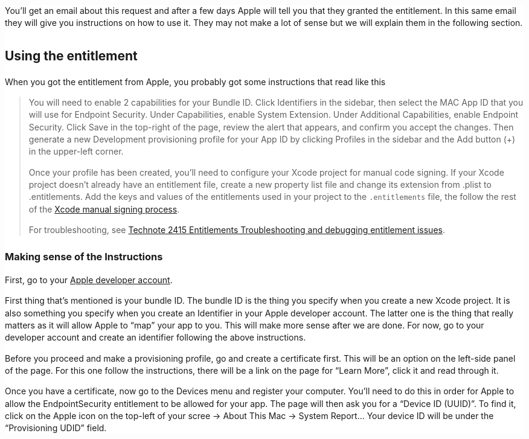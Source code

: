 You’ll get an email about this request and after a few days Apple will tell you that they granted the entitlement.
In this same email they will give you instructions on how to use it.
They may not make a lot of sense but we will explain them in the following section.


## Using the entitlement

When you got the entitlement from Apple, you probably got some instructions that read like this

> You will need to enable 2 capabilities for your Bundle ID.
> Click Identifiers in the sidebar, then select the MAC App ID that you will use for Endpoint Security.
> Under Capabilities, enable System Extension.
> Under Additional Capabilities, enable Endpoint Security.
> Click Save in the top-right of the page, review the alert that appears, and confirm you accept the changes.
> Then generate a new Development provisioning profile for your App ID by clicking Profiles in the sidebar and the Add button (+) in the upper-left corner.
>
> Once your profile has been created, you’ll need to configure your Xcode project for manual code signing.
> If your Xcode project doesn’t already have an entitlement file, create a new property list file and change its extension from .plist to .entitlements.
> Add the keys and values of the entitlements used in your project to the `.entitlements` file, the follow the rest of the
> [Xcode manual signing process](https://help.apple.com/xcode/mac/current/#/dev1bf96f17e).
>
> For troubleshooting, see
> [Technote 2415 Entitlements Troubleshooting and debugging entitlement issues](https://developer.apple.com/library/archive/technotes/tn2415/_index.html).

### Making sense of the Instructions

First, go to your [Apple developer account](https://developer.apple.com/).

First thing that’s mentioned is your bundle ID.
The bundle ID is the thing you specify when you create a new Xcode project.
It is also something you specify when you create an Identifier in your Apple developer account.
The latter one is the thing that really matters as it will allow Apple to “map” your app to you.
This will make more sense after we are done.
For now, go to your developer account and create an identifier following the above instructions.

Before you proceed and make a provisioning profile, go and create a certificate first.
This will be an option on the left-side panel of the page.
For this one follow the instructions, there will be a link on the page for “Learn More”, click it and read through it.

Once you have a certificate, now go to the Devices menu and register your computer.
You’ll need to do this in order for Apple to allow the EndpointSecurity entitlement to be allowed for your app.
The page will then ask you for a “Device ID (UUID)”.
To find it, click on the Apple icon on the top-left of your scree -> About This Mac -> System Report…
Your device ID will be under the “Provisioning UDID” field.
